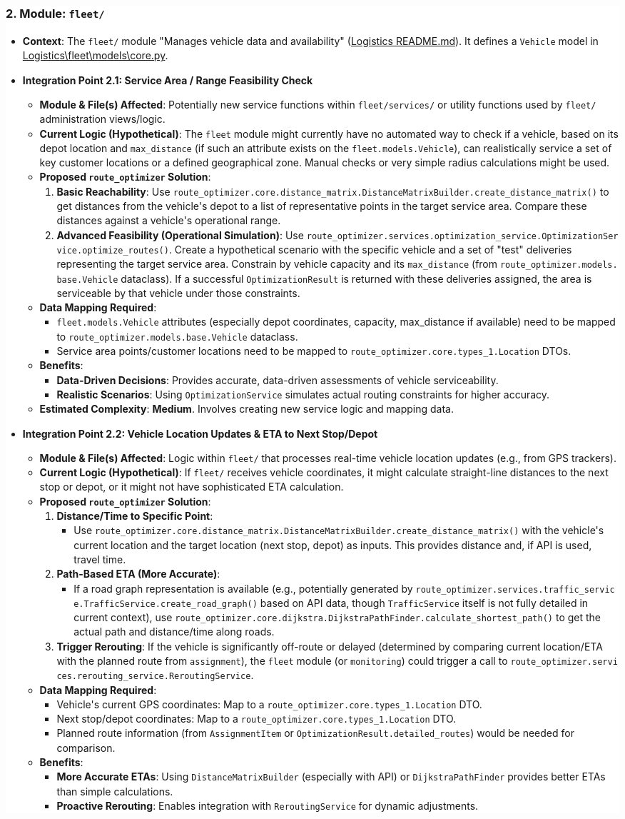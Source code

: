 
### 2. Module: `fleet/`

*   **Context**: The `fleet/` module "Manages vehicle data and availability" ([Logistics README.md](file:///M:\Documents\Logistics\README.md)). It defines a `Vehicle` model in [Logistics\fleet\models\core.py](file:///M:\Documents\Logistics\fleet\models\core.py).

*   **Integration Point 2.1: Service Area / Range Feasibility Check**
    *   **Module & File(s) Affected**: Potentially new service functions within `fleet/services/` or utility functions used by `fleet/` administration views/logic.
    *   **Current Logic (Hypothetical)**: The `fleet` module might currently have no automated way to check if a vehicle, based on its depot location and `max_distance` (if such an attribute exists on the `fleet.models.Vehicle`), can realistically service a set of key customer locations or a defined geographical zone. Manual checks or very simple radius calculations might be used.
    *   **Proposed `route_optimizer` Solution**:
        1.  **Basic Reachability**: Use `route_optimizer.core.distance_matrix.DistanceMatrixBuilder.create_distance_matrix()` to get distances from the vehicle's depot to a list of representative points in the target service area. Compare these distances against a vehicle's operational range.
        2.  **Advanced Feasibility (Operational Simulation)**: Use `route_optimizer.services.optimization_service.OptimizationService.optimize_routes()`. Create a hypothetical scenario with the specific vehicle and a set of "test" deliveries representing the target service area. Constrain by vehicle capacity and its `max_distance` (from `route_optimizer.models.base.Vehicle` dataclass). If a successful `OptimizationResult` is returned with these deliveries assigned, the area is serviceable by that vehicle under those constraints.
    *   **Data Mapping Required**:
        *   `fleet.models.Vehicle` attributes (especially depot coordinates, capacity, max\_distance if available) need to be mapped to `route_optimizer.models.base.Vehicle` dataclass.
        *   Service area points/customer locations need to be mapped to `route_optimizer.core.types_1.Location` DTOs.
    *   **Benefits**:
        *   **Data-Driven Decisions**: Provides accurate, data-driven assessments of vehicle serviceability.
        *   **Realistic Scenarios**: Using `OptimizationService` simulates actual routing constraints for higher accuracy.
    *   **Estimated Complexity**: **Medium**. Involves creating new service logic and mapping data.

*   **Integration Point 2.2: Vehicle Location Updates & ETA to Next Stop/Depot**
    *   **Module & File(s) Affected**: Logic within `fleet/` that processes real-time vehicle location updates (e.g., from GPS trackers).
    *   **Current Logic (Hypothetical)**: If `fleet/` receives vehicle coordinates, it might calculate straight-line distances to the next stop or depot, or it might not have sophisticated ETA calculation.
    *   **Proposed `route_optimizer` Solution**:
        1.  **Distance/Time to Specific Point**:
            *   Use `route_optimizer.core.distance_matrix.DistanceMatrixBuilder.create_distance_matrix()` with the vehicle's current location and the target location (next stop, depot) as inputs. This provides distance and, if API is used, travel time.
        2.  **Path-Based ETA (More Accurate)**:
            *   If a road graph representation is available (e.g., potentially generated by `route_optimizer.services.traffic_service.TrafficService.create_road_graph()` based on API data, though `TrafficService` itself is not fully detailed in current context), use `route_optimizer.core.dijkstra.DijkstraPathFinder.calculate_shortest_path()` to get the actual path and distance/time along roads.
        3.  **Trigger Rerouting**: If the vehicle is significantly off-route or delayed (determined by comparing current location/ETA with the planned route from `assignment`), the `fleet` module (or `monitoring`) could trigger a call to `route_optimizer.services.rerouting_service.ReroutingService`.
    *   **Data Mapping Required**:
        *   Vehicle's current GPS coordinates: Map to a `route_optimizer.core.types_1.Location` DTO.
        *   Next stop/depot coordinates: Map to a `route_optimizer.core.types_1.Location` DTO.
        *   Planned route information (from `AssignmentItem` or `OptimizationResult.detailed_routes`) would be needed for comparison.
    *   **Benefits**:
        *   **More Accurate ETAs**: Using `DistanceMatrixBuilder` (especially with API) or `DijkstraPathFinder` provides better ETAs than simple calculations.
        *   **Proactive Rerouting**: Enables integration with `ReroutingService` for dynamic adjustments.